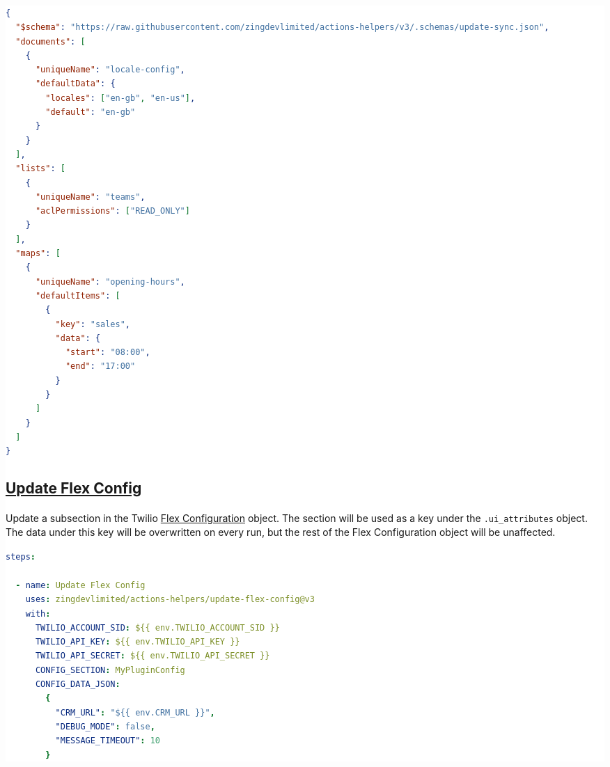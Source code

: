 ```json
{
  "$schema": "https://raw.githubusercontent.com/zingdevlimited/actions-helpers/v3/.schemas/update-sync.json",
  "documents": [
    {
      "uniqueName": "locale-config",
      "defaultData": {
        "locales": ["en-gb", "en-us"],
        "default": "en-gb"
      }
    }
  ],
  "lists": [
    {
      "uniqueName": "teams",
      "aclPermissions": ["READ_ONLY"]
    }
  ],
  "maps": [
    {
      "uniqueName": "opening-hours",
      "defaultItems": [
        {
          "key": "sales",
          "data": {
            "start": "08:00",
            "end": "17:00"
          }
        }
      ]
    }
  ]
}
```

## [Update Flex Config](../../update-flex-config/action.yaml)

Update a subsection in the Twilio [Flex Configuration](https://www.twilio.com/docs/flex/developer/config/flex-configuration-rest-api) object. The section will be used as a key under the `.ui_attributes` object. The data under this key will be overwritten on every run, but the rest of the Flex Configuration object will be unaffected.

```yaml
steps:

  - name: Update Flex Config
    uses: zingdevlimited/actions-helpers/update-flex-config@v3
    with:
      TWILIO_ACCOUNT_SID: ${{ env.TWILIO_ACCOUNT_SID }}
      TWILIO_API_KEY: ${{ env.TWILIO_API_KEY }}
      TWILIO_API_SECRET: ${{ env.TWILIO_API_SECRET }}
      CONFIG_SECTION: MyPluginConfig
      CONFIG_DATA_JSON:
        {
          "CRM_URL": "${{ env.CRM_URL }}",
          "DEBUG_MODE": false,
          "MESSAGE_TIMEOUT": 10
        }
```
